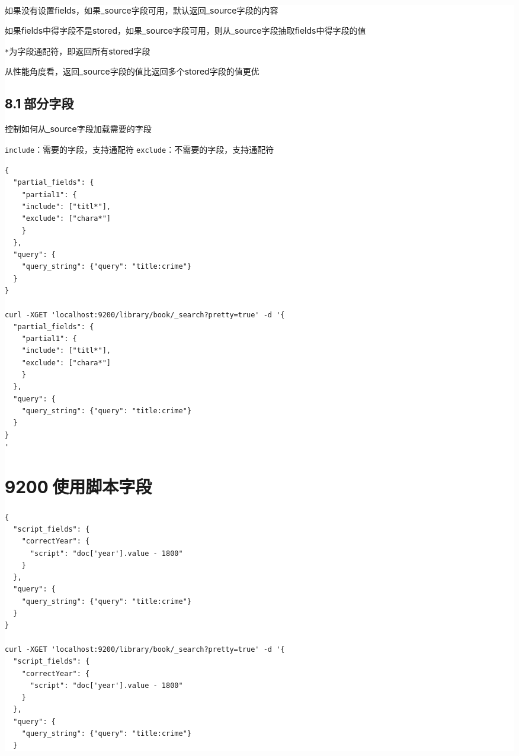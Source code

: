 如果没有设置fields，如果_source字段可用，默认返回_source字段的内容

如果fields中得字段不是stored，如果_source字段可用，则从_source字段抽取fields中得字段的值

`*`为字段通配符，即返回所有stored字段

从性能角度看，返回_source字段的值比返回多个stored字段的值更优

## 8.1 部分字段

控制如何从_source字段加载需要的字段

`include`：需要的字段，支持通配符
`exclude`：不需要的字段，支持通配符

```
{
  "partial_fields": {
    "partial1": {
    "include": ["titl*"],
    "exclude": ["chara*"]
    }
  },
  "query": {
    "query_string": {"query": "title:crime"}
  }
}

curl -XGET 'localhost:9200/library/book/_search?pretty=true' -d '{
  "partial_fields": {
    "partial1": {
    "include": ["titl*"],
    "exclude": ["chara*"]
    }
  },
  "query": {
    "query_string": {"query": "title:crime"}
  }
}
'
```

# 9200 使用脚本字段

```
{
  "script_fields": {
    "correctYear": {
      "script": "doc['year'].value - 1800"
    }
  },
  "query": {
    "query_string": {"query": "title:crime"}
  }
}

curl -XGET 'localhost:9200/library/book/_search?pretty=true' -d '{
  "script_fields": {
    "correctYear": {
      "script": "doc['year'].value - 1800"
    }
  },
  "query": {
    "query_string": {"query": "title:crime"}
  }
```